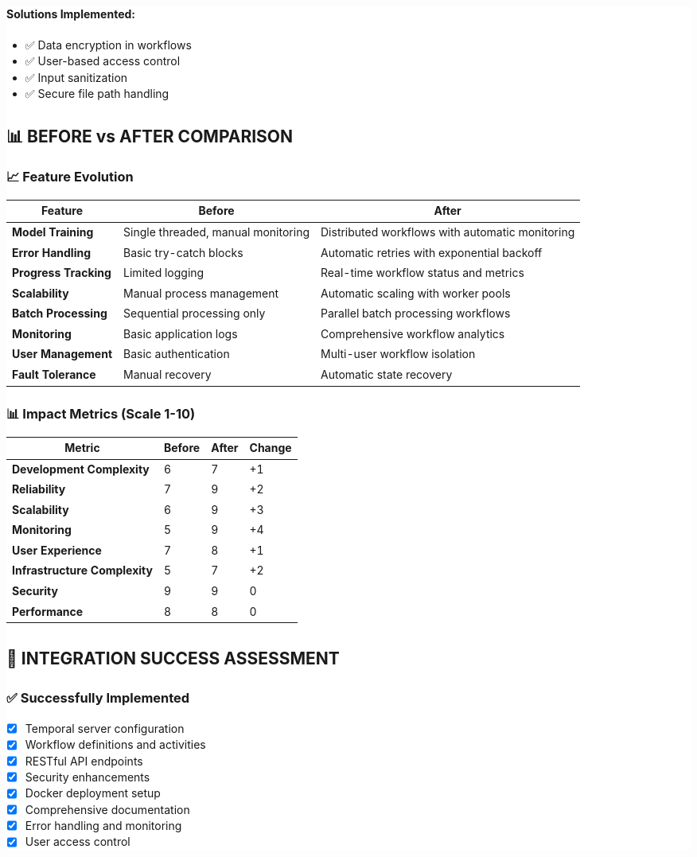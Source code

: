 #### Solutions Implemented:
- ✅ Data encryption in workflows
- ✅ User-based access control
- ✅ Input sanitization
- ✅ Secure file path handling

## 📊 **BEFORE vs AFTER COMPARISON**

### 📈 **Feature Evolution**

| Feature | Before | After |
|---------|--------|-------|
| **Model Training** | Single threaded, manual monitoring | Distributed workflows with automatic monitoring |
| **Error Handling** | Basic try-catch blocks | Automatic retries with exponential backoff |
| **Progress Tracking** | Limited logging | Real-time workflow status and metrics |
| **Scalability** | Manual process management | Automatic scaling with worker pools |
| **Batch Processing** | Sequential processing only | Parallel batch processing workflows |
| **Monitoring** | Basic application logs | Comprehensive workflow analytics |
| **User Management** | Basic authentication | Multi-user workflow isolation |
| **Fault Tolerance** | Manual recovery | Automatic state recovery |

### 📊 **Impact Metrics (Scale 1-10)**

| Metric | Before | After | Change |
|--------|--------|-------|---------|
| **Development Complexity** | 6 | 7 | +1 |
| **Reliability** | 7 | 9 | +2 |
| **Scalability** | 6 | 9 | +3 |
| **Monitoring** | 5 | 9 | +4 |
| **User Experience** | 7 | 8 | +1 |
| **Infrastructure Complexity** | 5 | 7 | +2 |
| **Security** | 9 | 9 | 0 |
| **Performance** | 8 | 8 | 0 |

## 🎉 **INTEGRATION SUCCESS ASSESSMENT**

### ✅ **Successfully Implemented**
- [x] Temporal server configuration
- [x] Workflow definitions and activities
- [x] RESTful API endpoints
- [x] Security enhancements
- [x] Docker deployment setup
- [x] Comprehensive documentation
- [x] Error handling and monitoring
- [x] User access control
